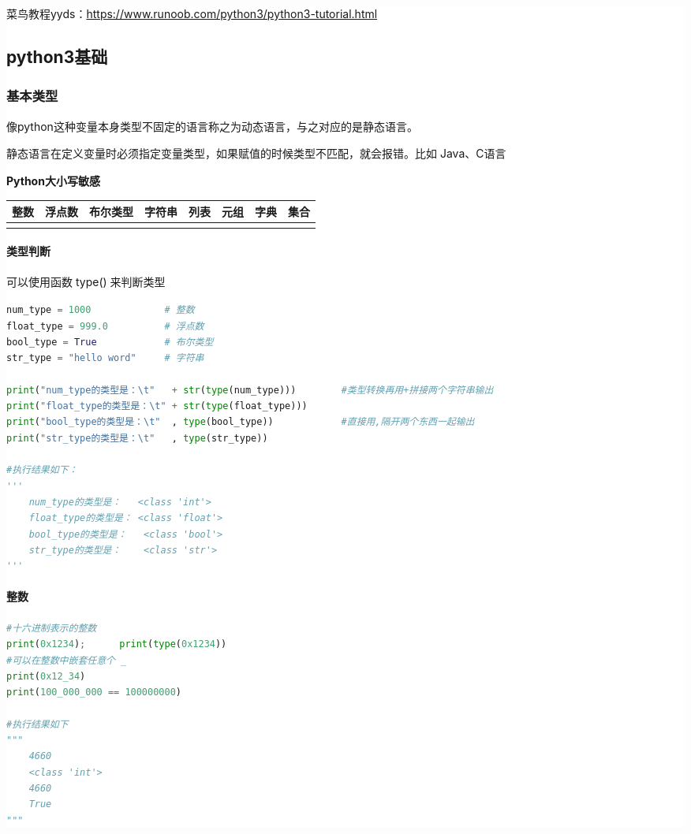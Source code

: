 菜鸟教程yyds：https://www.runoob.com/python3/python3-tutorial.html

## python3基础

### 基本类型

像python这种变量本身类型不固定的语言称之为动态语言，与之对应的是静态语言。

静态语言在定义变量时必须指定变量类型，如果赋值的时候类型不匹配，就会报错。比如 Java、C语言

**Python大小写敏感**



| 整数 | 浮点数 | 布尔类型 | 字符串 | 列表 | 元组 | 字典 | 集合 |
| ---- | ------ | -------- | ------ | ---- | ---- | ---- | ---- |
|      |        |          |        |      |      |      |      |

#### 类型判断

可以使用函数 type() 来判断类型

```python
num_type = 1000             # 整数
float_type = 999.0          # 浮点数
bool_type = True            # 布尔类型
str_type = "hello word"     # 字符串

print("num_type的类型是：\t"   + str(type(num_type)))		#类型转换再用+拼接两个字符串输出
print("float_type的类型是：\t" + str(type(float_type)))
print("bool_type的类型是：\t"  , type(bool_type))			#直接用,隔开两个东西一起输出
print("str_type的类型是：\t"   , type(str_type))

#执行结果如下：
'''
    num_type的类型是：	<class 'int'>
    float_type的类型是：	<class 'float'>
    bool_type的类型是：	 <class 'bool'>
    str_type的类型是：	 <class 'str'>
'''

```



#### 整数

```python
#十六进制表示的整数
print(0x1234);      print(type(0x1234))
#可以在整数中嵌套任意个 _
print(0x12_34)
print(100_000_000 == 100000000)

#执行结果如下
"""
    4660
    <class 'int'>
    4660
    True
"""
```
